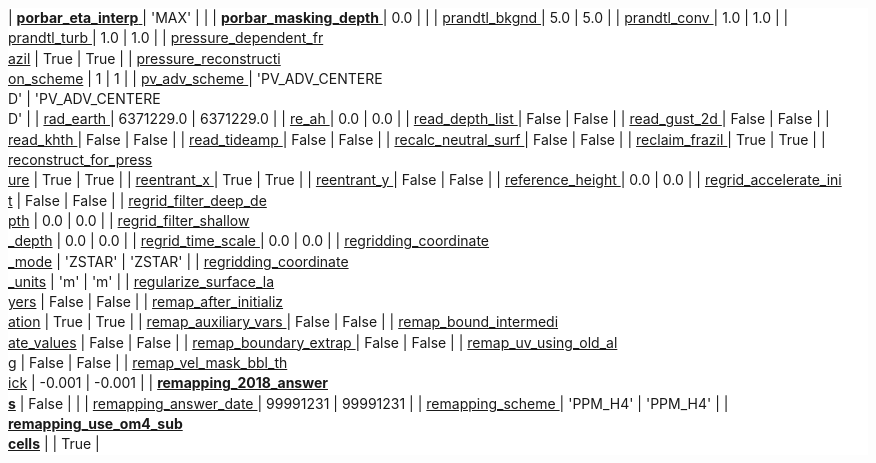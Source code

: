 | [**porbar_eta_interp**    ](https://github.com/mom-ocean/MOM6/search?q=porbar_eta_interp) |           'MAX' |                 |
| [**porbar_masking_depth** ](https://github.com/mom-ocean/MOM6/search?q=porbar_masking_depth) |             0.0 |                 |
| [prandtl_bkgnd            ](https://github.com/mom-ocean/MOM6/search?q=prandtl_bkgnd) |             5.0 |             5.0 |
| [prandtl_conv             ](https://github.com/mom-ocean/MOM6/search?q=prandtl_conv) |             1.0 |             1.0 |
| [prandtl_turb             ](https://github.com/mom-ocean/MOM6/search?q=prandtl_turb) |             1.0 |             1.0 |
| [pressure_dependent_fr<br>azil](https://github.com/mom-ocean/MOM6/search?q=pressure_dependent_frazil) |        True |            True |
| [pressure_reconstructi<br>on_scheme](https://github.com/mom-ocean/MOM6/search?q=pressure_reconstruction_scheme) |      1 |               1 |
| [pv_adv_scheme            ](https://github.com/mom-ocean/MOM6/search?q=pv_adv_scheme) | 'PV_ADV_CENTERE<br>D' | 'PV_ADV_CENTERE<br>D' |
| [rad_earth                ](https://github.com/mom-ocean/MOM6/search?q=rad_earth) |       6371229.0 |       6371229.0 |
| [re_ah                    ](https://github.com/mom-ocean/MOM6/search?q=re_ah) |             0.0 |             0.0 |
| [read_depth_list          ](https://github.com/mom-ocean/MOM6/search?q=read_depth_list) |           False |           False |
| [read_gust_2d             ](https://github.com/mom-ocean/MOM6/search?q=read_gust_2d) |           False |           False |
| [read_khth                ](https://github.com/mom-ocean/MOM6/search?q=read_khth) |           False |           False |
| [read_tideamp             ](https://github.com/mom-ocean/MOM6/search?q=read_tideamp) |           False |           False |
| [recalc_neutral_surf      ](https://github.com/mom-ocean/MOM6/search?q=recalc_neutral_surf) |           False |           False |
| [reclaim_frazil           ](https://github.com/mom-ocean/MOM6/search?q=reclaim_frazil) |            True |            True |
| [reconstruct_for_press<br>ure](https://github.com/mom-ocean/MOM6/search?q=reconstruct_for_pressure) |         True |            True |
| [reentrant_x              ](https://github.com/mom-ocean/MOM6/search?q=reentrant_x) |            True |            True |
| [reentrant_y              ](https://github.com/mom-ocean/MOM6/search?q=reentrant_y) |           False |           False |
| [reference_height         ](https://github.com/mom-ocean/MOM6/search?q=reference_height) |             0.0 |             0.0 |
| [regrid_accelerate_ini<br>t](https://github.com/mom-ocean/MOM6/search?q=regrid_accelerate_init) |          False |           False |
| [regrid_filter_deep_de<br>pth](https://github.com/mom-ocean/MOM6/search?q=regrid_filter_deep_depth) |          0.0 |             0.0 |
| [regrid_filter_shallow<br>_depth](https://github.com/mom-ocean/MOM6/search?q=regrid_filter_shallow_depth) |       0.0 |             0.0 |
| [regrid_time_scale        ](https://github.com/mom-ocean/MOM6/search?q=regrid_time_scale) |             0.0 |             0.0 |
| [regridding_coordinate<br>_mode](https://github.com/mom-ocean/MOM6/search?q=regridding_coordinate_mode) |    'ZSTAR' |         'ZSTAR' |
| [regridding_coordinate<br>_units](https://github.com/mom-ocean/MOM6/search?q=regridding_coordinate_units) |       'm' |             'm' |
| [regularize_surface_la<br>yers](https://github.com/mom-ocean/MOM6/search?q=regularize_surface_layers) |       False |           False |
| [remap_after_initializ<br>ation](https://github.com/mom-ocean/MOM6/search?q=remap_after_initialization) |       True |            True |
| [remap_auxiliary_vars     ](https://github.com/mom-ocean/MOM6/search?q=remap_auxiliary_vars) |           False |           False |
| [remap_bound_intermedi<br>ate_values](https://github.com/mom-ocean/MOM6/search?q=remap_bound_intermediate_values) | False |           False |
| [remap_boundary_extrap    ](https://github.com/mom-ocean/MOM6/search?q=remap_boundary_extrap) |           False |           False |
| [remap_uv_using_old_al<br>g](https://github.com/mom-ocean/MOM6/search?q=remap_uv_using_old_alg) |          False |           False |
| [remap_vel_mask_bbl_th<br>ick](https://github.com/mom-ocean/MOM6/search?q=remap_vel_mask_bbl_thick) |       -0.001 |          -0.001 |
| [**remapping_2018_answer<br>s**](https://github.com/mom-ocean/MOM6/search?q=remapping_2018_answers) |      False |                 |
| [remapping_answer_date    ](https://github.com/mom-ocean/MOM6/search?q=remapping_answer_date) |        99991231 |        99991231 |
| [remapping_scheme         ](https://github.com/mom-ocean/MOM6/search?q=remapping_scheme) |        'PPM_H4' |        'PPM_H4' |
| [**remapping_use_om4_sub<br>cells**](https://github.com/mom-ocean/MOM6/search?q=remapping_use_om4_subcells) |        |            True |